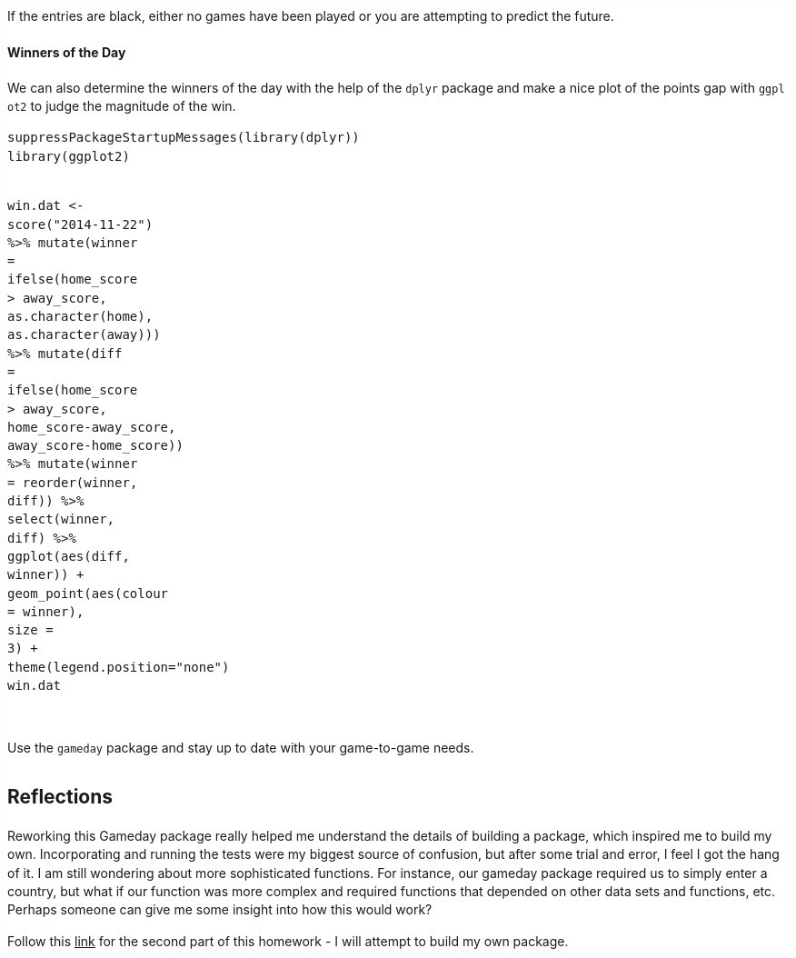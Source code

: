 <p>If the entries are black, either no games have been played or you are attempting to predict the future.</p>

<h4>
<a id="user-content-winners-of-the-day" class="anchor" href="#winners-of-the-day" aria-hidden="true"><span class="octicon octicon-link"></span></a>Winners of the Day</h4>

<p>We can also determine the winners of the day with the help of the <code>dplyr</code> package and make a nice plot of the points gap with <code>ggplot2</code> to judge the magnitude of the win. </p>

<div class="highlight highlight-r"><pre>suppressPackageStartupMessages(library(<span class="pl-smi">dplyr</span>))
library(<span class="pl-smi">ggplot2</span>)

<span class="pl-smi">win.dat</span> <span class="pl-k">&lt;-</span> score(<span class="pl-s"><span class="pl-pds">"</span>2014-11-22<span class="pl-pds">"</span></span>) %<span class="pl-k">&gt;</span>%
    mutate(<span class="pl-v">winner</span> <span class="pl-k">=</span> ifelse(<span class="pl-smi">home_score</span> <span class="pl-k">&gt;</span> <span class="pl-smi">away_score</span>, as.character(<span class="pl-smi">home</span>), as.character(<span class="pl-smi">away</span>))) %<span class="pl-k">&gt;</span>%
    mutate(<span class="pl-v">diff</span> <span class="pl-k">=</span> ifelse(<span class="pl-smi">home_score</span> <span class="pl-k">&gt;</span> <span class="pl-smi">away_score</span>, <span class="pl-smi">home_score</span><span class="pl-k">-</span><span class="pl-smi">away_score</span>, <span class="pl-smi">away_score</span><span class="pl-k">-</span><span class="pl-smi">home_score</span>)) %<span class="pl-k">&gt;</span>%
    mutate(<span class="pl-v">winner</span> <span class="pl-k">=</span> reorder(<span class="pl-smi">winner</span>, <span class="pl-smi">diff</span>)) %<span class="pl-k">&gt;</span>%
    select(<span class="pl-smi">winner</span>, <span class="pl-smi">diff</span>) %<span class="pl-k">&gt;</span>%
    ggplot(aes(<span class="pl-smi">diff</span>, <span class="pl-smi">winner</span>)) <span class="pl-k">+</span> geom_point(aes(<span class="pl-v">colour</span> <span class="pl-k">=</span> <span class="pl-smi">winner</span>), <span class="pl-v">size</span> <span class="pl-k">=</span> <span class="pl-c1">3</span>) <span class="pl-k">+</span> 
    theme(<span class="pl-v">legend.position</span><span class="pl-k">=</span><span class="pl-s"><span class="pl-pds">"</span>none<span class="pl-pds">"</span></span>)
<span class="pl-smi">win.dat</span></pre></div>

<p><a href="/Dustin21/gameday/blob/master/README_files/figure-html/unnamed-chunk-7-1.png" target="_blank"><img src="/Dustin21/gameday/raw/master/README_files/figure-html/unnamed-chunk-7-1.png" alt="" style="max-width:100%;"></a> </p>

<p>Use the <code>gameday</code> package and stay up to date with your game-to-game needs.</p>

<h2>
<a id="user-content-reflections" class="anchor" href="#reflections" aria-hidden="true"><span class="octicon octicon-link"></span></a>Reflections</h2>

<p>Reworking this Gameday package really helped me understand the details of building a package, which inspired me to build my own. Incorporating and running the tests were my biggest source of confusion, but after some trial and error, I feel I got the hang of it. I am still wondering about more sophisticated functions. For instance, our gameday package required us to simply enter a country, but what if our function was more complex and required functions that depended on other data sets and functions, etc. Perhaps someone can give me some insight into how this would work?</p>

<p>Follow this <a href="https://github.com/Dustin21/GP.Bagging">link</a> for the second part of this homework - I will attempt to build my own package.</p>
</article>
  </div>
